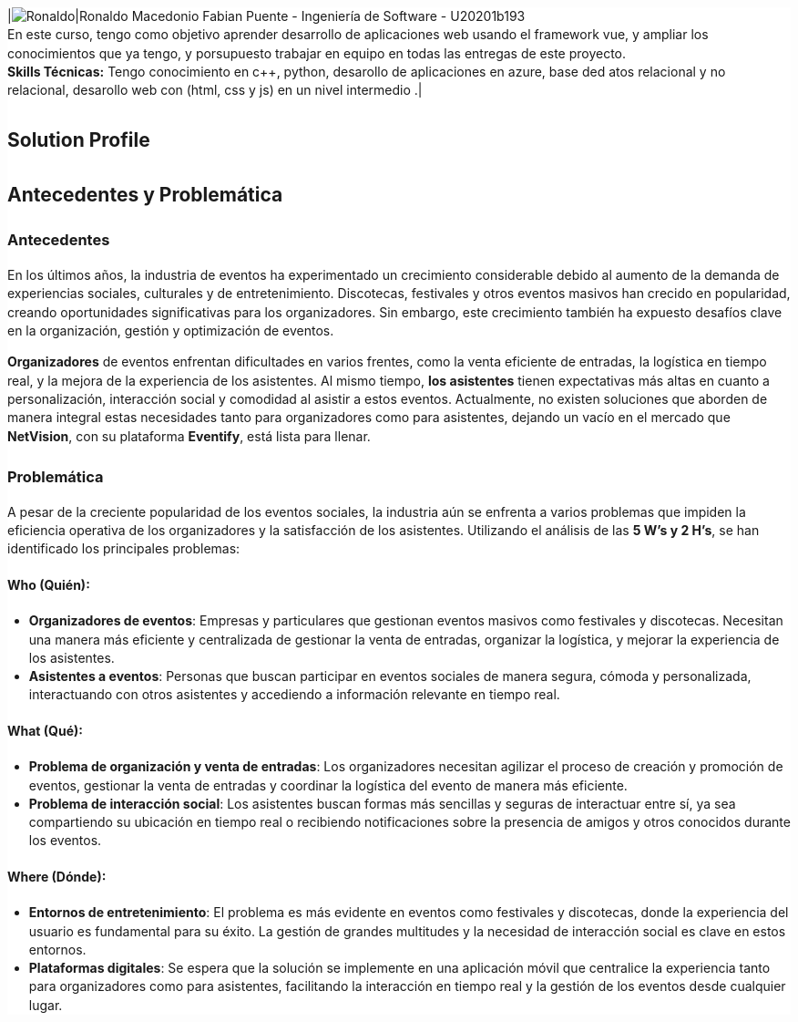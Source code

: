 |![Ronaldo](https://hackmd.io/_uploads/BJXwMC1sR.jpg)|Ronaldo Macedonio Fabian Puente - Ingeniería de Software - U20201b193 <br>En este curso, tengo como objetivo aprender desarrollo de aplicaciones web usando el framework vue, y ampliar los conocimientos que ya tengo, y porsupuesto trabajar en equipo en todas las entregas de este proyecto.  <br> **Skills Técnicas:** Tengo conocimiento en c++, python, desarollo de aplicaciones en azure, base ded atos relacional y no relacional, desarollo web con (html, css y js) en un nivel  intermedio .|


## Solution Profile

## Antecedentes y Problemática

### Antecedentes

En los últimos años, la industria de eventos ha experimentado un crecimiento considerable debido al aumento de la demanda de experiencias sociales, culturales y de entretenimiento. Discotecas, festivales y otros eventos masivos han crecido en popularidad, creando oportunidades significativas para los organizadores. Sin embargo, este crecimiento también ha expuesto desafíos clave en la organización, gestión y optimización de eventos.

**Organizadores** de eventos enfrentan dificultades en varios frentes, como la venta eficiente de entradas, la logística en tiempo real, y la mejora de la experiencia de los asistentes. Al mismo tiempo, **los asistentes** tienen expectativas más altas en cuanto a personalización, interacción social y comodidad al asistir a estos eventos. Actualmente, no existen soluciones que aborden de manera integral estas necesidades tanto para organizadores como para asistentes, dejando un vacío en el mercado que **NetVision**, con su plataforma **Eventify**, está lista para llenar.

### Problemática

A pesar de la creciente popularidad de los eventos sociales, la industria aún se enfrenta a varios problemas que impiden la eficiencia operativa de los organizadores y la satisfacción de los asistentes. Utilizando el análisis de las **5 W’s y 2 H’s**, se han identificado los principales problemas:

#### Who (Quién):
- **Organizadores de eventos**: Empresas y particulares que gestionan eventos masivos como festivales y discotecas. Necesitan una manera más eficiente y centralizada de gestionar la venta de entradas, organizar la logística, y mejorar la experiencia de los asistentes.
- **Asistentes a eventos**: Personas que buscan participar en eventos sociales de manera segura, cómoda y personalizada, interactuando con otros asistentes y accediendo a información relevante en tiempo real.

#### What (Qué):
- **Problema de organización y venta de entradas**: Los organizadores necesitan agilizar el proceso de creación y promoción de eventos, gestionar la venta de entradas y coordinar la logística del evento de manera más eficiente.
- **Problema de interacción social**: Los asistentes buscan formas más sencillas y seguras de interactuar entre sí, ya sea compartiendo su ubicación en tiempo real o recibiendo notificaciones sobre la presencia de amigos y otros conocidos durante los eventos.

#### Where (Dónde):
- **Entornos de entretenimiento**: El problema es más evidente en eventos como festivales y discotecas, donde la experiencia del usuario es fundamental para su éxito. La gestión de grandes multitudes y la necesidad de interacción social es clave en estos entornos.
- **Plataformas digitales**: Se espera que la solución se implemente en una aplicación móvil que centralice la experiencia tanto para organizadores como para asistentes, facilitando la interacción en tiempo real y la gestión de los eventos desde cualquier lugar.
